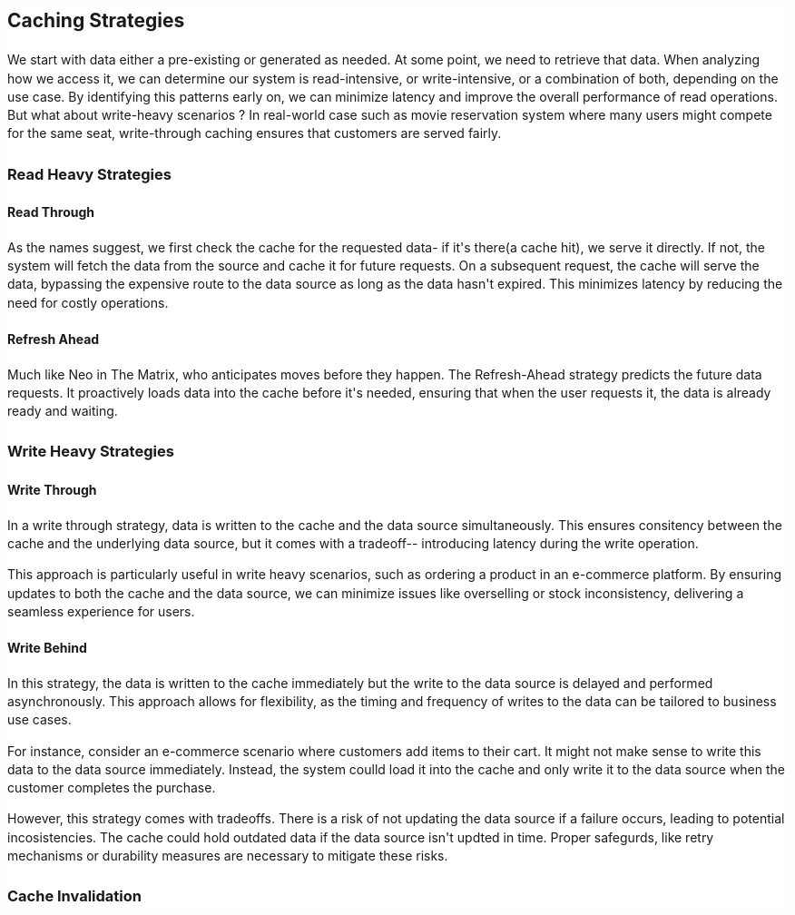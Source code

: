 ## Caching Strategies

We start with data either a pre-existing or generated as needed. At some point, we need to retrieve that data. When analyzing how we access it, we can determine our system is read-intensive, or write-intensive, or a combination of both, depending on the use case. By identifying this patterns early on, we can minimize latency and improve the overall performance of read operations. But what about write-heavy scenarios ? In real-world case such as movie reservation system where many users might compete for the same seat, write-through caching ensures that customers are served fairly.

### Read Heavy Strategies

 
#### Read Through

As the names suggest, we first check the cache for the requested data- if it's there(a cache hit), we serve it directly. If not, the system will fetch the data from the source and cache it for future requests. On a subsequent request, the cache will serve the data, bypassing the expensive route to the data source  as long as the data hasn't expired. This minimizes latency by reducing the need for costly operations.

#### Refresh Ahead

Much like Neo in The Matrix, who anticipates moves before they happen. The Refresh-Ahead strategy predicts the future data requests. It proactively loads data into the cache before it's needed, ensuring that when the user requests it, the data is already ready and waiting.

### Write Heavy Strategies

#### Write Through

In a write through strategy, data is written to the cache and the data source simultaneously. This ensures consitency between the cache and the underlying data source, but it comes with a tradeoff-- introducing latency during the write operation.

This approach is particularly useful in write heavy scenarios, such as ordering a product in an e-commerce platform. By ensuring updates to both the cache and the data source, we can minimize issues like overselling or stock inconsistency, delivering a seamless experience for users.

#### Write Behind
In this strategy, the data is written to the cache immediately but the write to the data source is delayed and performed asynchronously. This approach allows for flexibility, as the timing and frequency of writes to the data can be tailored to business use cases.

For instance, consider an e-commerce scenario where customers add items to their cart. It might not make sense to write this data to the data source immediately. Instead, the system coulld load it into the cache and only write it to the data source when the customer completes the purchase.

However, this strategy comes with tradeoffs. There is a risk of not updating the data source if a failure occurs, leading to potential incosistencies. The cache could hold outdated data if the data source isn't updted in time. Proper safegurds, like retry mechanisms or durability measures are necessary to mitigate these risks.

### Cache Invalidation
